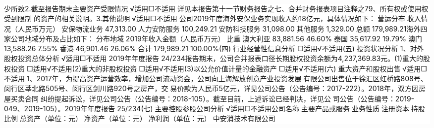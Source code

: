 少所致2.截至报告期末主要资产受限情况
√适用□不适用
详见本报告第十一节财务报告之七、合并财务报表项目注释之79、所有权或使用权受到限制
的资产的相关说明。3.其他说明
√适用□不适用
公司2019年度海外安保业务实现收入约18亿元，具体情况如下：
营运分布
收入情况（人民币万元）
安保物流业务
47,313.00
人力安防服务
100,249.21
安防科技服务
31,098.00
其他服务
1,329.00
总额
179,989.21海外四家公司地域分布及占比如下：
分布地域
2019年收入金额（人民币万元）
比重
澳大利亚
83,881.56
46.60%
泰国
35,617.92
19.79%
澳门
13,588.26
7.55%
香港
46,901.46
26.06%
合计
179,989.21
100.00%(四)
行业经营性信息分析
□适用√不适用(五)
投资状况分析
1、对外股权投资总体分析
√适用□不适用
2019年年度报告
24/234报告期末，公司合并报表口径长期股权投资余额为4,237,369.83元。(1)重大的股权投资
□适用√不适用(2)重大的非股权投资
□适用√不适用(3)以公允价值计量的金融资产
□适用√不适用(六)
重大资产和股权出售
√适用□不适用
1、2017年，为提高资产运营效率，增加公司流动资金，公司向上海解放创意产业投资发展
有限公司出售位于徐汇区虹桥路808号、闵行区莘北路505号、闵行区剑川路920号之房产，交
易价款为人民币5亿元，详见公司公告（公告编号：2017-222）。2018年，双方因房屋买卖合同
纠纷提起诉讼，详见公司公告（公告编号：2018-105）。截至目前，上述诉讼已经判决，详见公
司公告（公告编号：2019-049、2019-105）。2019年年度报告
25/234(七)
主要控股参股公司分析
√适用□不适用公司名称
主要产品或服务
业务性质
注册资本
持股比例
总资产（单位：元）
净资产（单位：元）
净利润（单位：元）
中安消技术有限公司